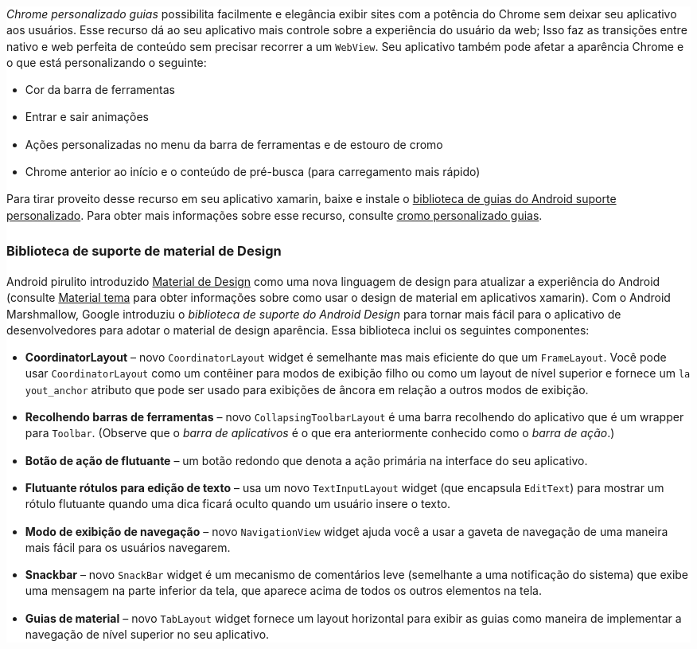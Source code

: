 *Chrome personalizado guias* possibilita facilmente e elegância exibir sites com a potência do Chrome sem deixar seu aplicativo aos usuários. Esse recurso dá ao seu aplicativo mais controle sobre a experiência do usuário da web; Isso faz as transições entre nativo e web perfeita de conteúdo sem precisar recorrer a um `WebView`. Seu aplicativo também pode afetar a aparência Chrome e o que está personalizando o seguinte: 

-   Cor da barra de ferramentas

-   Entrar e sair animações

-   Ações personalizadas no menu da barra de ferramentas e de estouro de cromo

-   Chrome anterior ao início e o conteúdo de pré-busca (para carregamento mais rápido)

Para tirar proveito desse recurso em seu aplicativo xamarin, baixe e instale o [biblioteca de guias do Android suporte personalizado](https://www.nuget.org/packages/Xamarin.Android.Support.CustomTabs/).
Para obter mais informações sobre esse recurso, consulte [cromo personalizado guias](https://developer.chrome.com/multidevice/android/customtabs).


<a name="designlib" />

### <a name="material-design-support-library"></a>Biblioteca de suporte de material de Design

Android pirulito introduzido [Material de Design](http://www.google.com/design/spec/material-design/introduction.html) como uma nova linguagem de design para atualizar a experiência do Android (consulte [Material tema](~/android/user-interface/material-theme.md) para obter informações sobre como usar o design de material em aplicativos xamarin). Com o Android Marshmallow, Google introduziu o *biblioteca de suporte do Android Design* para tornar mais fácil para o aplicativo de desenvolvedores para adotar o material de design aparência. Essa biblioteca inclui os seguintes componentes:

-   **CoordinatorLayout** &ndash; novo `CoordinatorLayout` widget é semelhante mas mais eficiente do que um `FrameLayout`. Você pode usar `CoordinatorLayout` como um contêiner para modos de exibição filho ou como um layout de nível superior e fornece um `layout_anchor` atributo que pode ser usado para exibições de âncora em relação a outros modos de exibição.

-   **Recolhendo barras de ferramentas** &ndash; novo `CollapsingToolbarLayout` é uma barra recolhendo do aplicativo que é um wrapper para `Toolbar`. (Observe que o *barra de aplicativos* é o que era anteriormente conhecido como o *barra de ação*.)

-   **Botão de ação de flutuante** &ndash; um botão redondo que denota a ação primária na interface do seu aplicativo.

-   **Flutuante rótulos para edição de texto** &ndash; usa um novo `TextInputLayout` widget (que encapsula `EditText`) para mostrar um rótulo flutuante quando uma dica ficará oculto quando um usuário insere o texto.

-   **Modo de exibição de navegação** &ndash; novo `NavigationView` widget ajuda você a usar a gaveta de navegação de uma maneira mais fácil para os usuários navegarem.

-   **Snackbar** &ndash; novo `SnackBar` widget é um mecanismo de comentários leve (semelhante a uma notificação do sistema) que exibe uma mensagem na parte inferior da tela, que aparece acima de todos os outros elementos na tela.

-   **Guias de material** &ndash; novo `TabLayout` widget fornece um layout horizontal para exibir as guias como maneira de implementar a navegação de nível superior no seu aplicativo.
